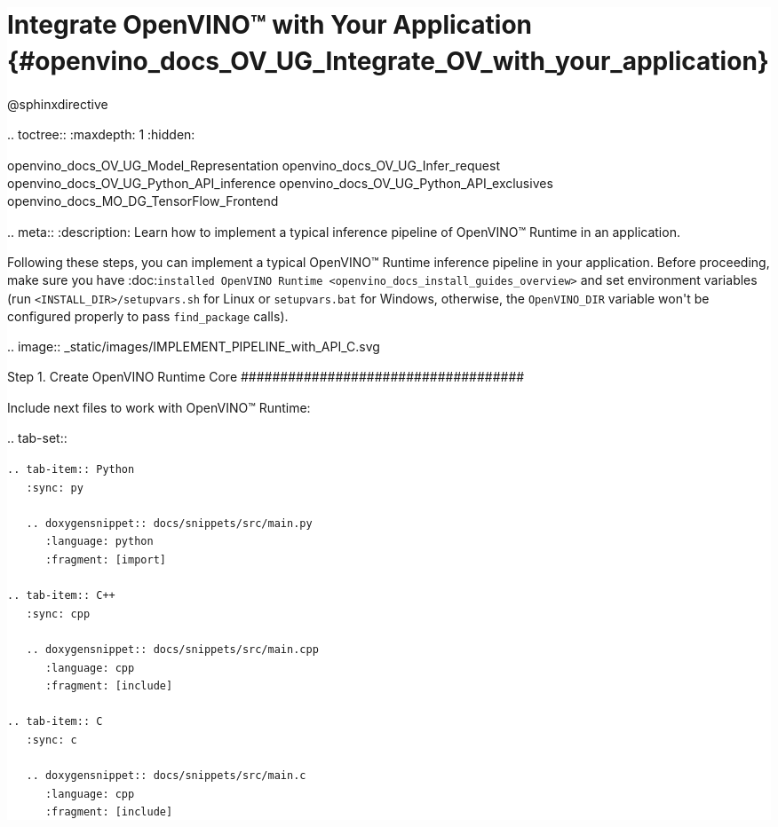 # Integrate OpenVINO™ with Your Application {#openvino_docs_OV_UG_Integrate_OV_with_your_application}

@sphinxdirective

.. toctree::
   :maxdepth: 1
   :hidden:

   openvino_docs_OV_UG_Model_Representation
   openvino_docs_OV_UG_Infer_request
   openvino_docs_OV_UG_Python_API_inference
   openvino_docs_OV_UG_Python_API_exclusives
   openvino_docs_MO_DG_TensorFlow_Frontend


.. meta::
   :description: Learn how to implement a typical inference pipeline of OpenVINO™ 
                 Runtime in an application.


Following these steps, you can implement a typical OpenVINO™ Runtime inference 
pipeline in your application. Before proceeding, make sure you have 
:doc:`installed OpenVINO Runtime <openvino_docs_install_guides_overview>` and set environment variables (run ``<INSTALL_DIR>/setupvars.sh`` for Linux or ``setupvars.bat`` for Windows, otherwise, the ``OpenVINO_DIR`` variable won't be configured properly to pass ``find_package`` calls).


.. image:: _static/images/IMPLEMENT_PIPELINE_with_API_C.svg


Step 1. Create OpenVINO Runtime Core
####################################

Include next files to work with OpenVINO™ Runtime:

.. tab-set::

    .. tab-item:: Python
       :sync: py

       .. doxygensnippet:: docs/snippets/src/main.py
          :language: python
          :fragment: [import]

    .. tab-item:: C++
       :sync: cpp

       .. doxygensnippet:: docs/snippets/src/main.cpp
          :language: cpp
          :fragment: [include]

    .. tab-item:: C
       :sync: c

       .. doxygensnippet:: docs/snippets/src/main.c
          :language: cpp
          :fragment: [include]

